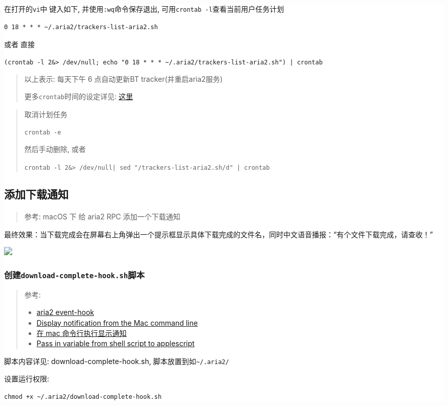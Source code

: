 在打开的`vi`中 键入如下, 并使用`:wq`命令保存退出, 可用`crontab -l`查看当前用户任务计划

```Plain
0 18 * * * ~/.aria2/trackers-list-aria2.sh

```

或者 直接

```Plain
(crontab -l 2&> /dev/null; echo "0 18 * * * ~/.aria2/trackers-list-aria2.sh") | crontab
```

> 以上表示: 每天下午 6 点自动更新BT tracker(并重启aria2服务)
> 
> 更多`crontab`时间的设定详见: [这里](https://user-images.githubusercontent.com/7850715/87239248-94674100-c43f-11ea-8445-1d084be61436.png)

> 取消计划任务
> 
> ```Plain
> crontab -e
> ```
> 
> 然后手动删除, 或者
> 
> ```Plain
> crontab -l 2&> /dev/null| sed "/trackers-list-aria2.sh/d" | crontab
> ```

## 添加下载通知

> 参考: macOS 下 给 aria2 RPC 添加一个下载通知

最终效果：当下载完成会在屏幕右上角弹出一个提示框显示具体下载完成的文件名，同时中文语音播报：“有个文件下载完成，请查收！”

[![](https://user-images.githubusercontent.com/7850715/74525348-cc159f80-4f18-11ea-84bd-56be79bf3b0a.png)](https://user-images.githubusercontent.com/7850715/74525348-cc159f80-4f18-11ea-84bd-56be79bf3b0a.png)

### 创建`download-complete-hook.sh`脚本

> 参考:
> 
> - [aria2 event-hook](https://aria2.github.io/manual/en/html/aria2c.html#event-hook)
> - [Display notification from the Mac command line](https://code-maven.com/display-notification-from-the-mac-command-line)
> - [在 mac 命令行执行显示通知](https://www.zixi.org/archives/notification_on_macos.html)
> - [Pass in variable from shell script to applescript](https://stackoverflow.com/a/17243326/7488424)

脚本内容详见: download-complete-hook.sh, 脚本放置到如`~/.aria2/`

设置运行权限:

```Plain
chmod +x ~/.aria2/download-complete-hook.sh
```

